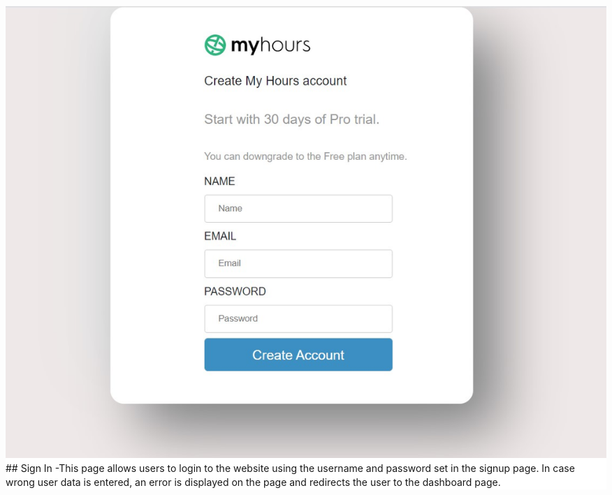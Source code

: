 <img width="917"  alt="Signup page" src="https://raw.githubusercontent.com/ashish921998/Fluorine/master/assests/signup.jpg?token=APLJKMH3XUUG3MURXFTJDGC76KKHG">
## Sign In
 -This page allows users to login to the website using the username and password set in the signup page. In case wrong user data is entered, an error is displayed on the page and redirects the user to the dashboard page.